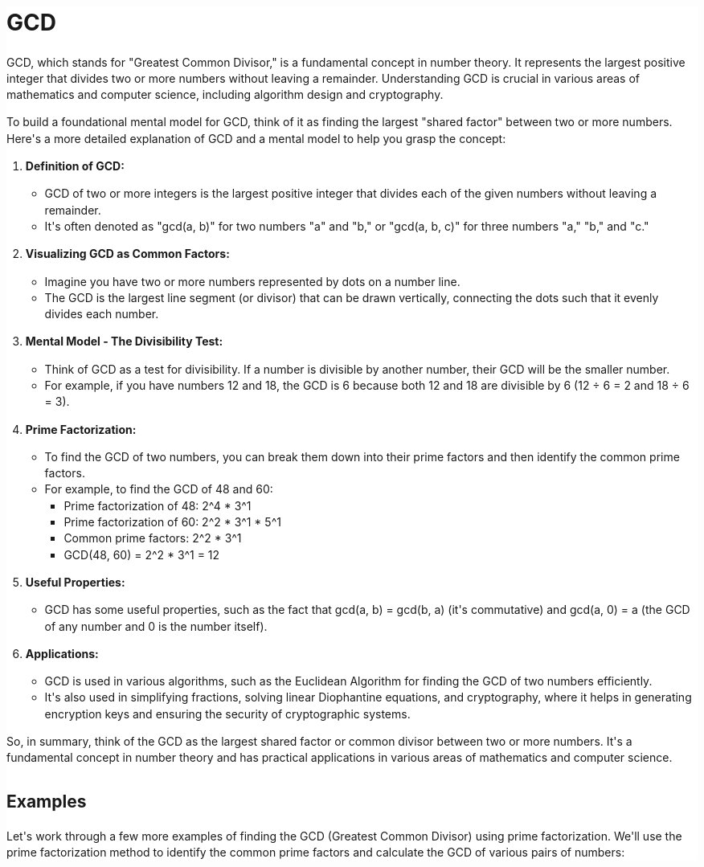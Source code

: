 # GCD
GCD, which stands for "Greatest Common Divisor," is a fundamental concept in number theory. It represents the largest positive integer that divides two or more numbers without leaving a remainder. Understanding GCD is crucial in various areas of mathematics and computer science, including algorithm design and cryptography.

To build a foundational mental model for GCD, think of it as finding the largest "shared factor" between two or more numbers. Here's a more detailed explanation of GCD and a mental model to help you grasp the concept:

1. **Definition of GCD:**
   - GCD of two or more integers is the largest positive integer that divides each of the given numbers without leaving a remainder.
   - It's often denoted as "gcd(a, b)" for two numbers "a" and "b," or "gcd(a, b, c)" for three numbers "a," "b," and "c."

2. **Visualizing GCD as Common Factors:**
   - Imagine you have two or more numbers represented by dots on a number line.
   - The GCD is the largest line segment (or divisor) that can be drawn vertically, connecting the dots such that it evenly divides each number.

3. **Mental Model - The Divisibility Test:**
   - Think of GCD as a test for divisibility. If a number is divisible by another number, their GCD will be the smaller number.
   - For example, if you have numbers 12 and 18, the GCD is 6 because both 12 and 18 are divisible by 6 (12 ÷ 6 = 2 and 18 ÷ 6 = 3).

4. **Prime Factorization:**
   - To find the GCD of two numbers, you can break them down into their prime factors and then identify the common prime factors.
   - For example, to find the GCD of 48 and 60:
     - Prime factorization of 48: 2^4 * 3^1
     - Prime factorization of 60: 2^2 * 3^1 * 5^1
     - Common prime factors: 2^2 * 3^1
     - GCD(48, 60) = 2^2 * 3^1 = 12

5. **Useful Properties:**
   - GCD has some useful properties, such as the fact that gcd(a, b) = gcd(b, a) (it's commutative) and gcd(a, 0) = a (the GCD of any number and 0 is the number itself).

6. **Applications:**
   - GCD is used in various algorithms, such as the Euclidean Algorithm for finding the GCD of two numbers efficiently.
   - It's also used in simplifying fractions, solving linear Diophantine equations, and cryptography, where it helps in generating encryption keys and ensuring the security of cryptographic systems.

So, in summary, think of the GCD as the largest shared factor or common divisor between two or more numbers. It's a fundamental concept in number theory and has practical applications in various areas of mathematics and computer science.

## Examples
Let's work through a few more examples of finding the GCD (Greatest Common Divisor) using prime factorization. We'll use the prime factorization method to identify the common prime factors and calculate the GCD of various pairs of numbers:
